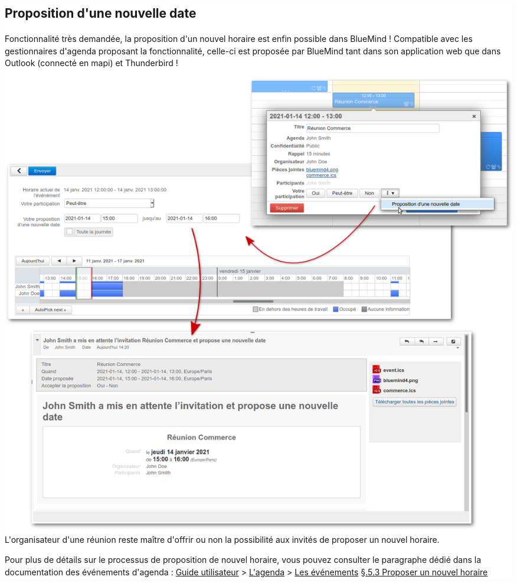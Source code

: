 ## Proposition d'une nouvelle date

Fonctionnalité très demandée, la proposition d'un nouvel horaire est enfin possible dans BlueMind ! Compatible avec les gestionnaires d'agenda proposant la fonctionnalité, celle-ci est proposée par BlueMind tant dans son application web que dans Outlook (connecté en mapi) et Thunderbird !

![](attachments/66096277/72189487.png)L'organisateur d'une réunion reste maître d'offrir ou non la possibilité aux invités de proposer un nouvel horaire.

Pour plus de détails sur le processus de proposition de nouvel horaire, vous pouvez consulter le paragraphe dédié dans la documentation des événements d'agenda : [Guide utilisateur](/Guide_de_l_utilisateur/) > [L'agenda](/Guide_de_l_utilisateur/L_agenda/) > [Les événements](/Guide_de_l_utilisateur/L_agenda/Les_événements/) [§.5.3 Proposer un nouvel horaire](/Guide_de_l_utilisateur/L_agenda/Les_événements/#Lesevenements-newtime)
